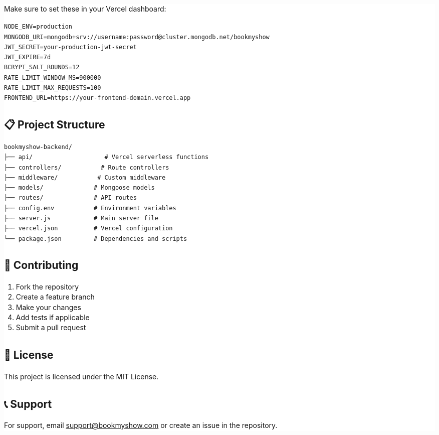 Make sure to set these in your Vercel dashboard:

```env
NODE_ENV=production
MONGODB_URI=mongodb+srv://username:password@cluster.mongodb.net/bookmyshow
JWT_SECRET=your-production-jwt-secret
JWT_EXPIRE=7d
BCRYPT_SALT_ROUNDS=12
RATE_LIMIT_WINDOW_MS=900000
RATE_LIMIT_MAX_REQUESTS=100
FRONTEND_URL=https://your-frontend-domain.vercel.app
```

## 📋 **Project Structure**

```
bookmyshow-backend/
├── api/                    # Vercel serverless functions
├── controllers/           # Route controllers
├── middleware/           # Custom middleware
├── models/              # Mongoose models
├── routes/              # API routes
├── config.env           # Environment variables
├── server.js            # Main server file
├── vercel.json          # Vercel configuration
└── package.json         # Dependencies and scripts
```

## 🚀 **Contributing**

1. Fork the repository
2. Create a feature branch
3. Make your changes
4. Add tests if applicable
5. Submit a pull request

## 📄 **License**

This project is licensed under the MIT License.

## 📞 **Support**

For support, email support@bookmyshow.com or create an issue in the repository. 